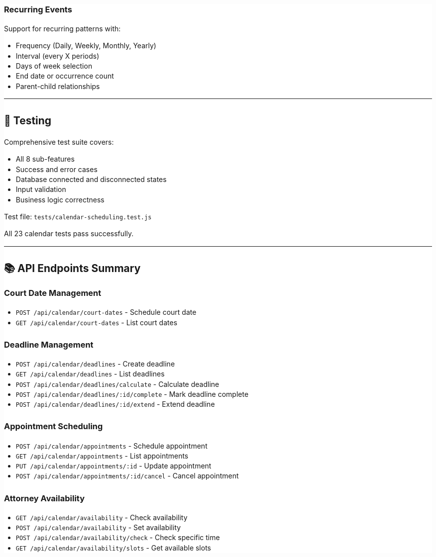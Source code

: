 ### Recurring Events

Support for recurring patterns with:
- Frequency (Daily, Weekly, Monthly, Yearly)
- Interval (every X periods)
- Days of week selection
- End date or occurrence count
- Parent-child relationships

---

## 🧪 Testing

Comprehensive test suite covers:
- All 8 sub-features
- Success and error cases
- Database connected and disconnected states
- Input validation
- Business logic correctness

Test file: `tests/calendar-scheduling.test.js`

All 23 calendar tests pass successfully.

---

## 📚 API Endpoints Summary

### Court Date Management
- `POST /api/calendar/court-dates` - Schedule court date
- `GET /api/calendar/court-dates` - List court dates

### Deadline Management
- `POST /api/calendar/deadlines` - Create deadline
- `GET /api/calendar/deadlines` - List deadlines
- `POST /api/calendar/deadlines/calculate` - Calculate deadline
- `POST /api/calendar/deadlines/:id/complete` - Mark deadline complete
- `POST /api/calendar/deadlines/:id/extend` - Extend deadline

### Appointment Scheduling
- `POST /api/calendar/appointments` - Schedule appointment
- `GET /api/calendar/appointments` - List appointments
- `PUT /api/calendar/appointments/:id` - Update appointment
- `POST /api/calendar/appointments/:id/cancel` - Cancel appointment

### Attorney Availability
- `GET /api/calendar/availability` - Check availability
- `POST /api/calendar/availability` - Set availability
- `POST /api/calendar/availability/check` - Check specific time
- `GET /api/calendar/availability/slots` - Get available slots
